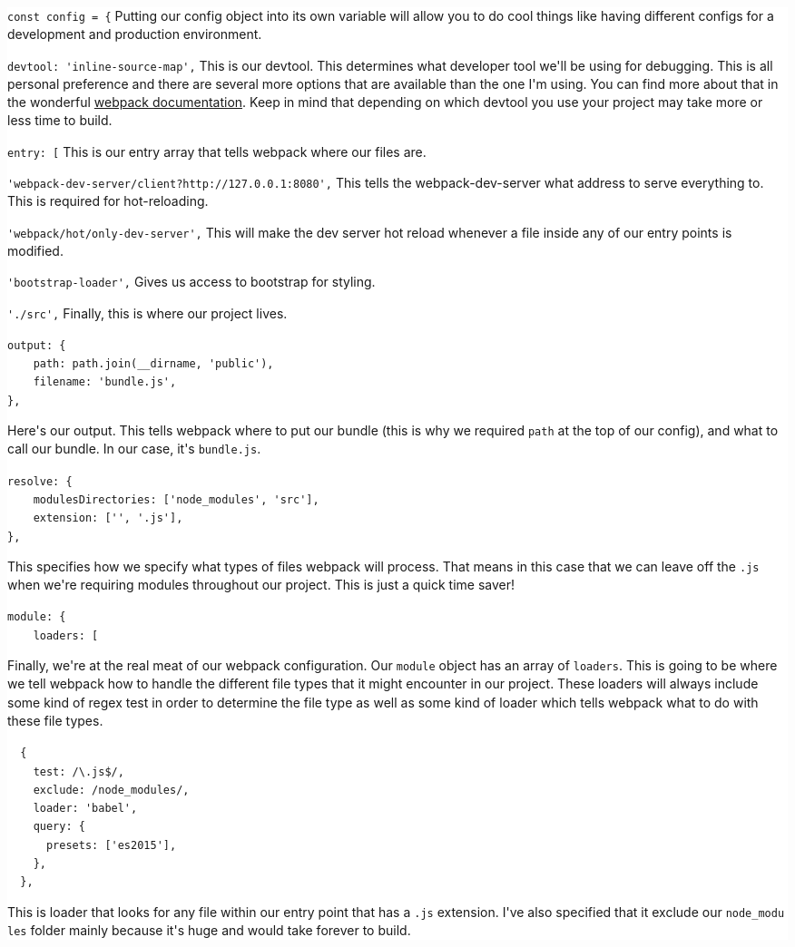 `const config = {`
Putting our config object into its own variable will allow you to do cool things like having different configs for a development and production environment.

`devtool: 'inline-source-map',`
This is our devtool. This determines what developer tool we'll be using for debugging. This is all personal preference and there are several more options that are available than the one I'm using. You can find more about that in the wonderful [webpack documentation](https://webpack.github.io/docs/configuration.html#devtool). Keep in mind that depending on which devtool you use your project may take more or less time to build.

`entry: [`
This is our entry array that tells webpack where our files are.

`'webpack-dev-server/client?http://127.0.0.1:8080',`
This tells the webpack-dev-server what address to serve everything to. This is required for hot-reloading.

`'webpack/hot/only-dev-server',`
This will make the dev server hot reload whenever a file inside any of our entry points is modified.

`'bootstrap-loader',`
Gives us access to bootstrap for styling.

`'./src',`
Finally, this is where our project lives.

    output: {
        path: path.join(__dirname, 'public'),
        filename: 'bundle.js',
    },
Here's our output. This tells webpack where to put our bundle (this is why we required `path` at the top of our config), and what to call our bundle. In our case, it's `bundle.js`.

    resolve: {
        modulesDirectories: ['node_modules', 'src'],
        extension: ['', '.js'],
    },
This specifies how we specify what types of files webpack will process. That means in this case that we can leave off the `.js` when we're requiring modules throughout our project. This is just a quick time saver!

    module: {
        loaders: [
Finally, we're at the real meat of our webpack configuration. Our `module` object has an array of `loaders`. This is going to be where we tell webpack how to handle the different file types that it might encounter in our project. These loaders will always include some kind of regex test in order to determine the file type as well as some kind of loader which tells webpack what to do with these file types.

      {
        test: /\.js$/,
        exclude: /node_modules/,
        loader: 'babel',
        query: {
          presets: ['es2015'],
        },
      },
This is loader that looks for any file within our entry point that has a `.js` extension. I've also specified that it exclude our `node_modules` folder mainly because it's huge and would take forever to build.
